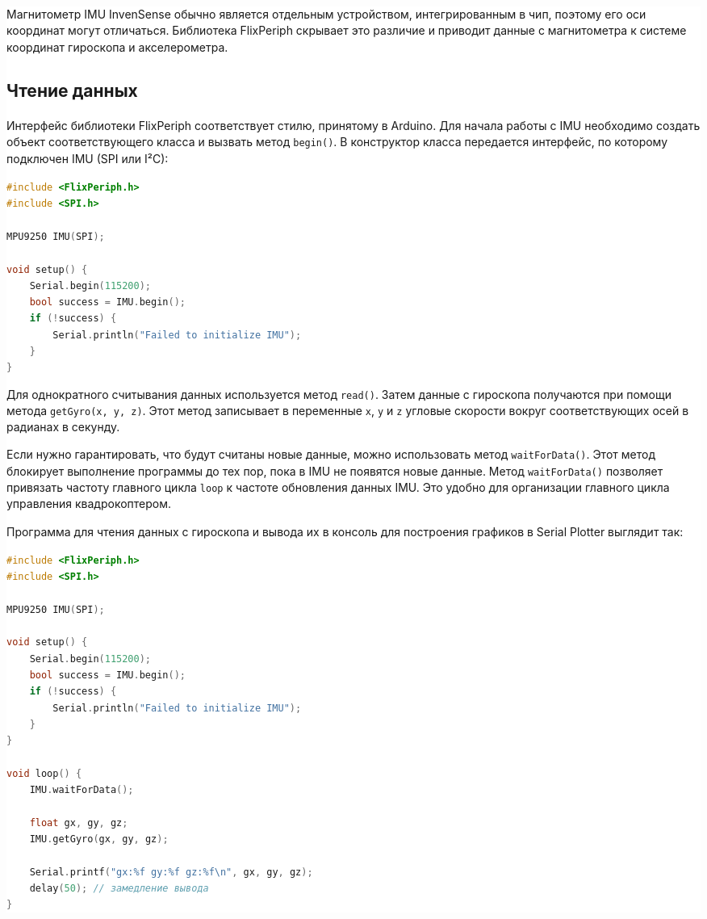 Магнитометр IMU InvenSense обычно является отдельным устройством, интегрированным в чип, поэтому его оси координат могут отличаться. Библиотека FlixPeriph скрывает это различие и приводит данные с магнитометра к системе координат гироскопа и акселерометра.

## Чтение данных

Интерфейс библиотеки FlixPeriph соответствует стилю, принятому в Arduino. Для начала работы с IMU необходимо создать объект соответствующего класса и вызвать метод `begin()`. В конструктор класса передается интерфейс, по которому подключен IMU (SPI или I²C):

```cpp
#include <FlixPeriph.h>
#include <SPI.h>

MPU9250 IMU(SPI);

void setup() {
	Serial.begin(115200);
	bool success = IMU.begin();
	if (!success) {
		Serial.println("Failed to initialize IMU");
	}
}
```

Для однократного считывания данных используется метод `read()`. Затем данные с гироскопа получаются при помощи метода `getGyro(x, y, z)`. Этот метод записывает в переменные `x`, `y` и `z` угловые скорости вокруг соответствующих осей в радианах в секунду.

Если нужно гарантировать, что будут считаны новые данные, можно использовать метод `waitForData()`. Этот метод блокирует выполнение программы до тех пор, пока в IMU не появятся новые данные. Метод `waitForData()` позволяет привязать частоту главного цикла `loop` к частоте обновления данных IMU. Это удобно для организации главного цикла управления квадрокоптером.

Программа для чтения данных с гироскопа и вывода их в консоль для построения графиков в Serial Plotter выглядит так:

```cpp
#include <FlixPeriph.h>
#include <SPI.h>

MPU9250 IMU(SPI);

void setup() {
	Serial.begin(115200);
	bool success = IMU.begin();
	if (!success) {
		Serial.println("Failed to initialize IMU");
	}
}

void loop() {
	IMU.waitForData();

	float gx, gy, gz;
	IMU.getGyro(gx, gy, gz);

	Serial.printf("gx:%f gy:%f gz:%f\n", gx, gy, gz);
	delay(50); // замедление вывода
}
```
